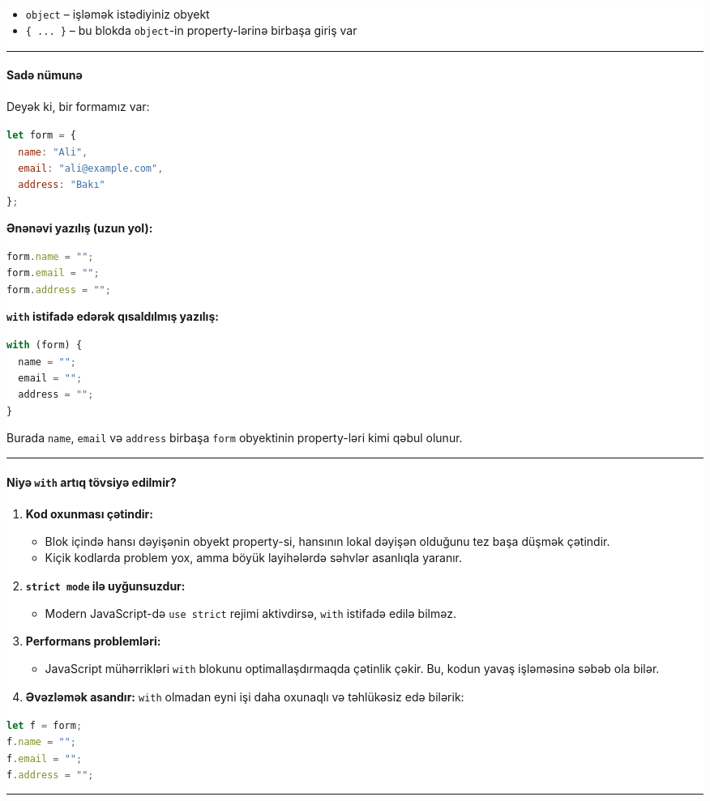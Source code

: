 * `object` – işləmək istədiyiniz obyekt
* `{ ... }` – bu blokda `object`-in property-lərinə birbaşa giriş var

---

#### Sadə nümunə

Deyək ki, bir formamız var:

```javascript
let form = {
  name: "Ali",
  email: "ali@example.com",
  address: "Bakı"
};
```

**Ənənəvi yazılış (uzun yol):**

```javascript
form.name = "";
form.email = "";
form.address = "";
```

**`with` istifadə edərək qısaldılmış yazılış:**

```javascript
with (form) {
  name = "";
  email = "";
  address = "";
}
```

Burada `name`, `email` və `address` birbaşa `form` obyektinin property-ləri kimi qəbul olunur.

---

#### Niyə `with` artıq tövsiyə edilmir?

1. **Kod oxunması çətindir:**

   * Blok içində hansı dəyişənin obyekt property-si, hansının lokal dəyişən olduğunu tez başa düşmək çətindir.
   * Kiçik kodlarda problem yox, amma böyük layihələrdə səhvlər asanlıqla yaranır.

2. **`strict mode` ilə uyğunsuzdur:**

   * Modern JavaScript-də `use strict` rejimi aktivdirsə, `with` istifadə edilə bilməz.

3. **Performans problemləri:**

   * JavaScript mühərrikləri `with` blokunu optimallaşdırmaqda çətinlik çəkir. Bu, kodun yavaş işləməsinə səbəb ola bilər.

4. **Əvəzləmək asandır:**
   `with` olmadan eyni işi daha oxunaqlı və təhlükəsiz edə bilərik:

```javascript
let f = form;
f.name = "";
f.email = "";
f.address = "";
```

---
